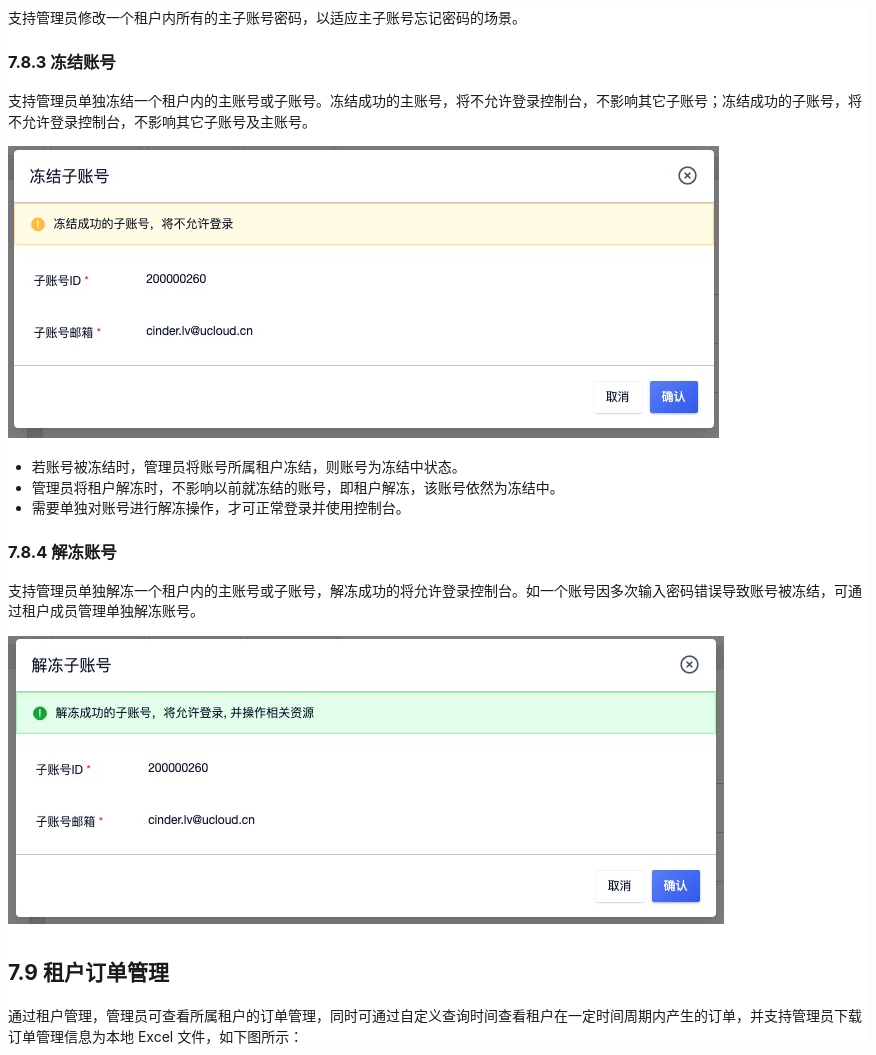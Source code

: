 支持管理员修改一个租户内所有的主子账号密码，以适应主子账号忘记密码的场景。

### 7.8.3 冻结账号

支持管理员单独冻结一个租户内的主账号或子账号。冻结成功的主账号，将不允许登录控制台，不影响其它子账号；冻结成功的子账号，将不允许登录控制台，不影响其它子账号及主账号。

![lockmasteracc](lockmasteracc.png)

* 若账号被冻结时，管理员将账号所属租户冻结，则账号为冻结中状态。
* 管理员将租户解冻时，不影响以前就冻结的账号，即租户解冻，该账号依然为冻结中。
* 需要单独对账号进行解冻操作，才可正常登录并使用控制台。

### 7.8.4 解冻账号

支持管理员单独解冻一个租户内的主账号或子账号，解冻成功的将允许登录控制台。如一个账号因多次输入密码错误导致账号被冻结，可通过租户成员管理单独解冻账号。

![unlockmasteracc](unlockmasteracc.png)

## 7.9 租户订单管理

通过租户管理，管理员可查看所属租户的订单管理，同时可通过自定义查询时间查看租户在一定时间周期内产生的订单，并支持管理员下载订单管理信息为本地 Excel 文件，如下图所示：
